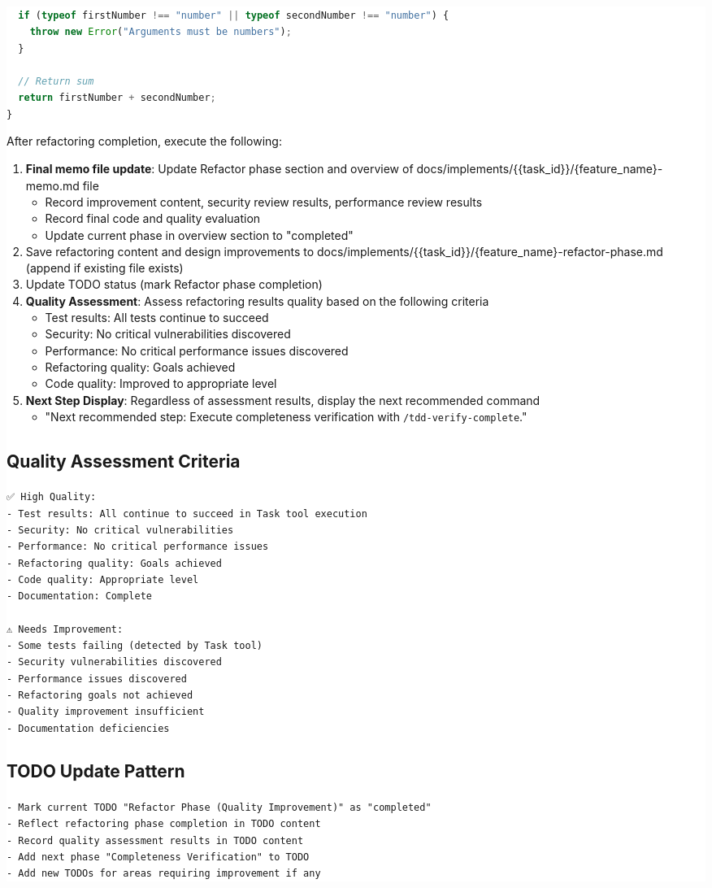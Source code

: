 ```javascript
  if (typeof firstNumber !== "number" || typeof secondNumber !== "number") {
    throw new Error("Arguments must be numbers");
  }

  // Return sum
  return firstNumber + secondNumber;
}
```

After refactoring completion, execute the following:

1. **Final memo file update**: Update Refactor phase section and overview of docs/implements/{{task_id}}/{feature_name}-memo.md file
   - Record improvement content, security review results, performance review results
   - Record final code and quality evaluation
   - Update current phase in overview section to "completed"
2. Save refactoring content and design improvements to docs/implements/{{task_id}}/{feature_name}-refactor-phase.md (append if existing file exists)
3. Update TODO status (mark Refactor phase completion)
4. **Quality Assessment**: Assess refactoring results quality based on the following criteria
   - Test results: All tests continue to succeed
   - Security: No critical vulnerabilities discovered
   - Performance: No critical performance issues discovered
   - Refactoring quality: Goals achieved
   - Code quality: Improved to appropriate level
5. **Next Step Display**: Regardless of assessment results, display the next recommended command
   - "Next recommended step: Execute completeness verification with `/tdd-verify-complete`."

## Quality Assessment Criteria

```
✅ High Quality:
- Test results: All continue to succeed in Task tool execution
- Security: No critical vulnerabilities
- Performance: No critical performance issues
- Refactoring quality: Goals achieved
- Code quality: Appropriate level
- Documentation: Complete

⚠️ Needs Improvement:
- Some tests failing (detected by Task tool)
- Security vulnerabilities discovered
- Performance issues discovered
- Refactoring goals not achieved
- Quality improvement insufficient
- Documentation deficiencies
```

## TODO Update Pattern

```
- Mark current TODO "Refactor Phase (Quality Improvement)" as "completed"
- Reflect refactoring phase completion in TODO content
- Record quality assessment results in TODO content
- Add next phase "Completeness Verification" to TODO
- Add new TODOs for areas requiring improvement if any
```
